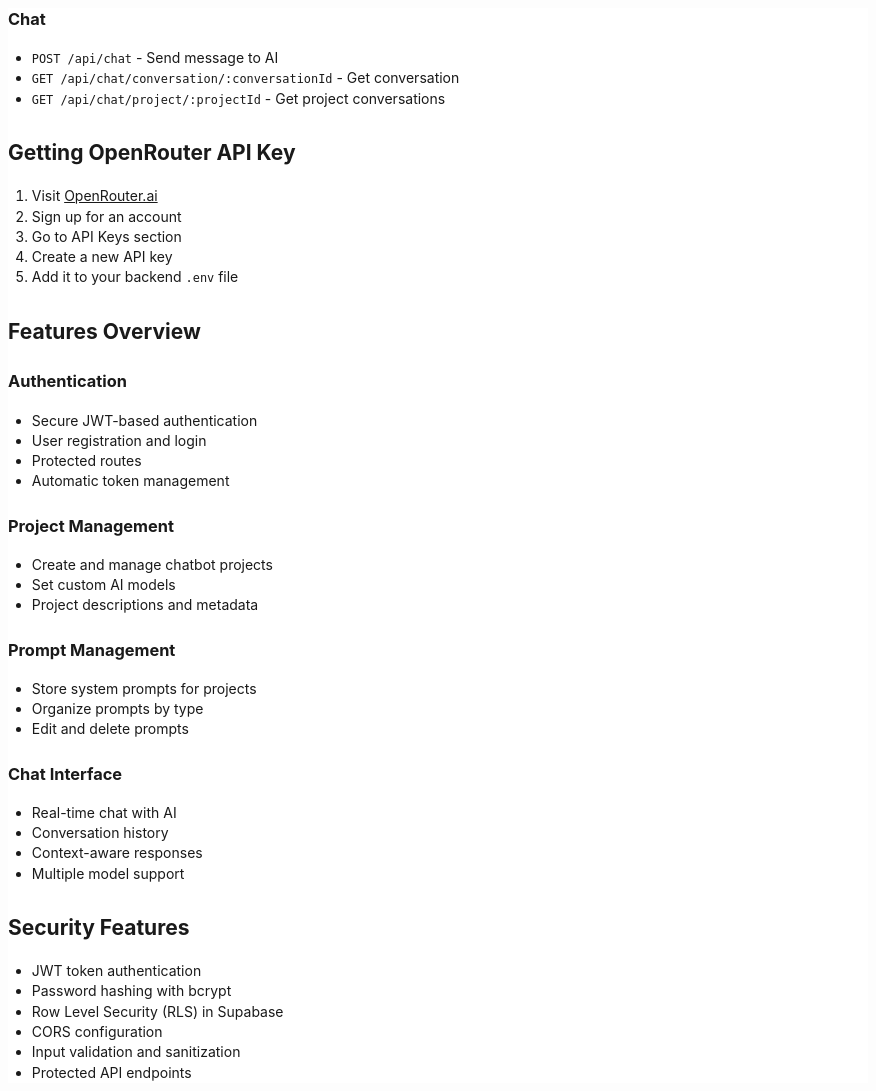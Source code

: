 ### Chat

- `POST /api/chat` - Send message to AI
- `GET /api/chat/conversation/:conversationId` - Get conversation
- `GET /api/chat/project/:projectId` - Get project conversations

## Getting OpenRouter API Key

1. Visit [OpenRouter.ai](https://openrouter.ai)
2. Sign up for an account
3. Go to API Keys section
4. Create a new API key
5. Add it to your backend `.env` file

## Features Overview

### Authentication

- Secure JWT-based authentication
- User registration and login
- Protected routes
- Automatic token management

### Project Management

- Create and manage chatbot projects
- Set custom AI models
- Project descriptions and metadata

### Prompt Management

- Store system prompts for projects
- Organize prompts by type
- Edit and delete prompts

### Chat Interface

- Real-time chat with AI
- Conversation history
- Context-aware responses
- Multiple model support

## Security Features

- JWT token authentication
- Password hashing with bcrypt
- Row Level Security (RLS) in Supabase
- CORS configuration
- Input validation and sanitization
- Protected API endpoints
